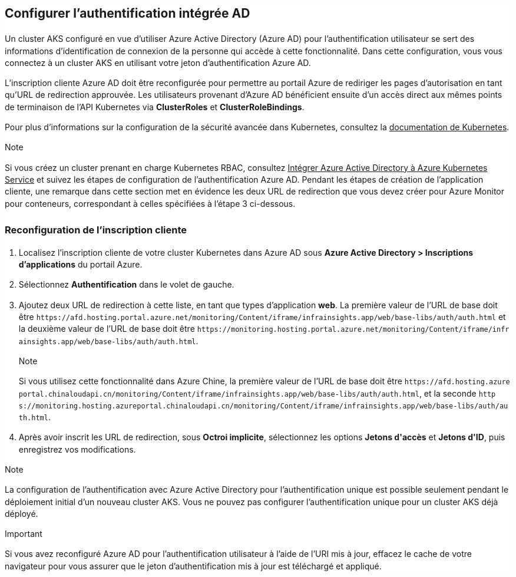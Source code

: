 ## <a name="configure-ad-integrated-authentication"></a>Configurer l’authentification intégrée AD

Un cluster AKS configuré en vue d’utiliser Azure Active Directory (Azure AD) pour l’authentification utilisateur se sert des informations d’identification de connexion de la personne qui accède à cette fonctionnalité. Dans cette configuration, vous vous connectez à un cluster AKS en utilisant votre jeton d’authentification Azure AD.

L’inscription cliente Azure AD doit être reconfigurée pour permettre au portail Azure de rediriger les pages d’autorisation en tant qu’URL de redirection approuvée. Les utilisateurs provenant d’Azure AD bénéficient ensuite d’un accès direct aux mêmes points de terminaison de l’API Kubernetes via **ClusterRoles** et **ClusterRoleBindings**.

Pour plus d’informations sur la configuration de la sécurité avancée dans Kubernetes, consultez la [documentation de Kubernetes](https://kubernetes.io/docs/reference/access-authn-authz/rbac/).

>[!NOTE]
>Si vous créez un cluster prenant en charge Kubernetes RBAC, consultez [Intégrer Azure Active Directory à Azure Kubernetes Service](../../aks/azure-ad-integration-cli.md) et suivez les étapes de configuration de l’authentification Azure AD. Pendant les étapes de création de l’application cliente, une remarque dans cette section met en évidence les deux URL de redirection que vous devez créer pour Azure Monitor pour conteneurs, correspondant à celles spécifiées à l’étape 3 ci-dessous.

### <a name="client-registration-reconfiguration"></a>Reconfiguration de l’inscription cliente

1. Localisez l’inscription cliente de votre cluster Kubernetes dans Azure AD sous **Azure Active Directory > Inscriptions d’applications** du portail Azure.

2. Sélectionnez **Authentification** dans le volet de gauche.

3. Ajoutez deux URL de redirection à cette liste, en tant que types d’application **web**. La première valeur de l’URL de base doit être `https://afd.hosting.portal.azure.net/monitoring/Content/iframe/infrainsights.app/web/base-libs/auth/auth.html` et la deuxième valeur de l’URL de base doit être `https://monitoring.hosting.portal.azure.net/monitoring/Content/iframe/infrainsights.app/web/base-libs/auth/auth.html`.

    >[!NOTE]
    >Si vous utilisez cette fonctionnalité dans Azure Chine, la première valeur de l’URL de base doit être `https://afd.hosting.azureportal.chinaloudapi.cn/monitoring/Content/iframe/infrainsights.app/web/base-libs/auth/auth.html`, et la seconde `https://monitoring.hosting.azureportal.chinaloudapi.cn/monitoring/Content/iframe/infrainsights.app/web/base-libs/auth/auth.html`.

4. Après avoir inscrit les URL de redirection, sous **Octroi implicite**, sélectionnez les options **Jetons d'accès** et **Jetons d'ID**, puis enregistrez vos modifications.

>[!NOTE]
>La configuration de l’authentification avec Azure Active Directory pour l’authentification unique est possible seulement pendant le déploiement initial d’un nouveau cluster AKS. Vous ne pouvez pas configurer l’authentification unique pour un cluster AKS déjà déployé.

>[!IMPORTANT]
>Si vous avez reconfiguré Azure AD pour l’authentification utilisateur à l’aide de l’URI mis à jour, effacez le cache de votre navigateur pour vous assurer que le jeton d’authentification mis à jour est téléchargé et appliqué.
